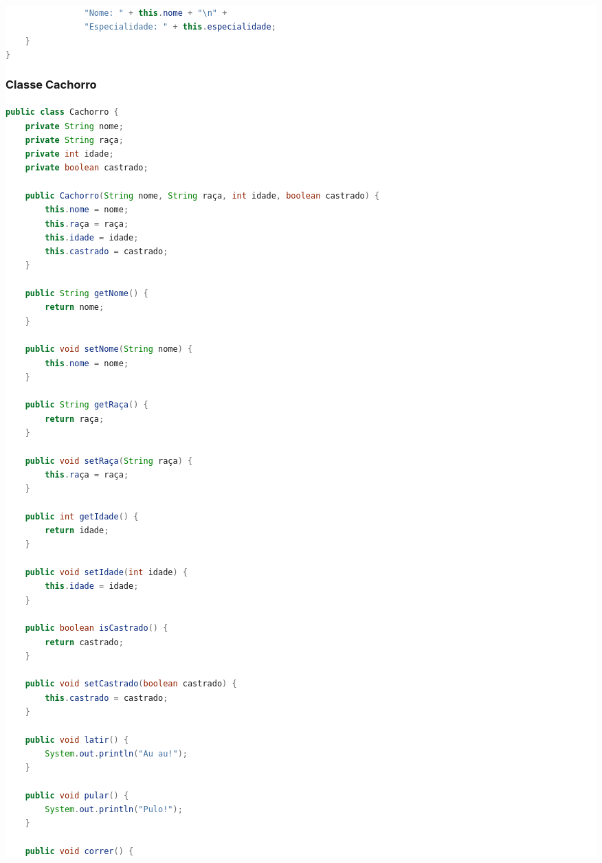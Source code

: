 ``` Java
                "Nome: " + this.nome + "\n" +
                "Especialidade: " + this.especialidade;
    }
}
```

### Classe Cachorro

``` Java
public class Cachorro {
    private String nome;
    private String raça;
    private int idade;
    private boolean castrado;

    public Cachorro(String nome, String raça, int idade, boolean castrado) {
        this.nome = nome;
        this.raça = raça;
        this.idade = idade;
        this.castrado = castrado;
    }

    public String getNome() {
        return nome;
    }

    public void setNome(String nome) {
        this.nome = nome;
    }

    public String getRaça() {
        return raça;
    }

    public void setRaça(String raça) {
        this.raça = raça;
    }

    public int getIdade() {
        return idade;
    }

    public void setIdade(int idade) {
        this.idade = idade;
    }

    public boolean isCastrado() {
        return castrado;
    }

    public void setCastrado(boolean castrado) {
        this.castrado = castrado;
    }

    public void latir() {
        System.out.println("Au au!");
    }

    public void pular() {
        System.out.println("Pulo!");
    }

    public void correr() {
```